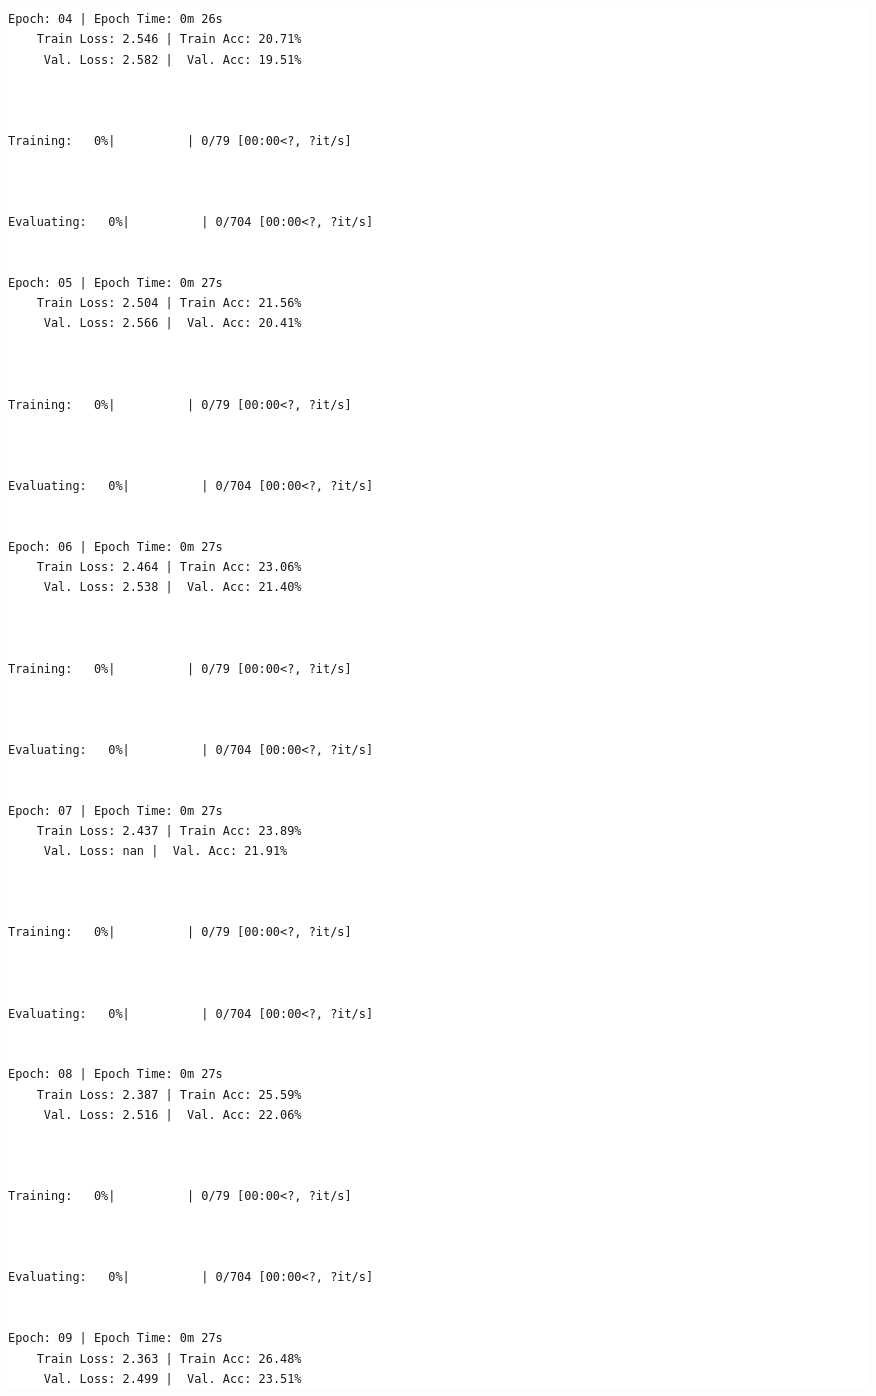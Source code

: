     Epoch: 04 | Epoch Time: 0m 26s
    	Train Loss: 2.546 | Train Acc: 20.71%
    	 Val. Loss: 2.582 |  Val. Acc: 19.51%



    Training:   0%|          | 0/79 [00:00<?, ?it/s]



    Evaluating:   0%|          | 0/704 [00:00<?, ?it/s]


    Epoch: 05 | Epoch Time: 0m 27s
    	Train Loss: 2.504 | Train Acc: 21.56%
    	 Val. Loss: 2.566 |  Val. Acc: 20.41%



    Training:   0%|          | 0/79 [00:00<?, ?it/s]



    Evaluating:   0%|          | 0/704 [00:00<?, ?it/s]


    Epoch: 06 | Epoch Time: 0m 27s
    	Train Loss: 2.464 | Train Acc: 23.06%
    	 Val. Loss: 2.538 |  Val. Acc: 21.40%



    Training:   0%|          | 0/79 [00:00<?, ?it/s]



    Evaluating:   0%|          | 0/704 [00:00<?, ?it/s]


    Epoch: 07 | Epoch Time: 0m 27s
    	Train Loss: 2.437 | Train Acc: 23.89%
    	 Val. Loss: nan |  Val. Acc: 21.91%



    Training:   0%|          | 0/79 [00:00<?, ?it/s]



    Evaluating:   0%|          | 0/704 [00:00<?, ?it/s]


    Epoch: 08 | Epoch Time: 0m 27s
    	Train Loss: 2.387 | Train Acc: 25.59%
    	 Val. Loss: 2.516 |  Val. Acc: 22.06%



    Training:   0%|          | 0/79 [00:00<?, ?it/s]



    Evaluating:   0%|          | 0/704 [00:00<?, ?it/s]


    Epoch: 09 | Epoch Time: 0m 27s
    	Train Loss: 2.363 | Train Acc: 26.48%
    	 Val. Loss: 2.499 |  Val. Acc: 23.51%

